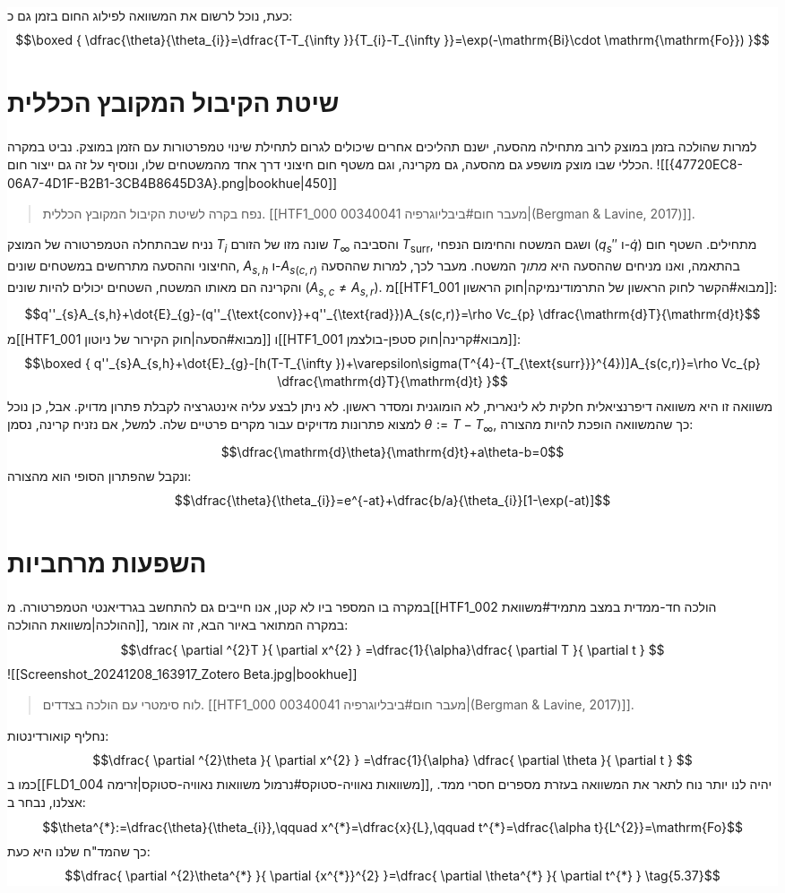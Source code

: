 כעת, נוכל לרשום את המשוואה לפילוג החום בזמן גם כ:
$$\boxed {
\dfrac{\theta}{\theta_{i}}=\dfrac{T-T_{\infty }}{T_{i}-T_{\infty }}=\exp(-\mathrm{Bi}\cdot \mathrm{\mathrm{Fo}})
 }$$

# שיטת הקיבול המקובץ הכללית
למרות שהולכה בזמן במוצק לרוב מתחילה מהסעה, ישנם תהליכים אחרים שיכולים לגרום לתחילת שינוי טמפרטורות עם הזמן במוצק. נביט במקרה הכללי שבו מוצק מושפע גם מהסעה, גם מקרינה, וגם משטף חום חיצוני דרך אחד מהמשטחים שלו, ונוסיף על זה גם ייצור חום.
![[{47720EC8-06A7-4D1F-B2B1-3CB4B8645D3A}.png|bookhue|450]]
>נפח בקרה לשיטת הקיבול המקובץ הכללית. [[HTF1_000 00340041 מעבר חום#ביבליוגרפיה|(Bergman & Lavine, 2017)]].

נניח שבהתחלה הטמפרטורה של המוצק $T_{i}$ שונה מזו של הזורם $T_{\infty}$ והסביבה $T_{\text{surr}}$, ושגם המשטח והחימום הנפחי ($q_{s}''$ ו-$\dot{q}$) מתחילים. השטף חום החיצוני וההסעה מתרחשים במשטחים שונים, $A_{s,h}$ ו-$A_{s(c,r)}$ בהתאמה, ואנו מניחים שההסעה היא *מתוך* המשטח. מעבר לכך, למרות שההסעה והקרינה הם מאותו המשטח, השטחים יכולים להיות שונים ($A_{s,c}\neq A_{s,r}$). מ[[HTF1_001 מבוא#הקשר לחוק הראשון של התרמודינמיקה|חוק הראשון]]:
$$q''_{s}A_{s,h}+\dot{E}_{g}-(q''_{\text{conv}}+q''_{\text{rad}})A_{s(c,r)}=\rho Vc_{p} \dfrac{\mathrm{d}T}{\mathrm{d}t}$$
מ[[HTF1_001 מבוא#הסעה|חוק הקירור של ניוטון]] ו[[HTF1_001 מבוא#קרינה|חוק סטפן-בולצמן]]:
$$\boxed {
q''_{s}A_{s,h}+\dot{E}_{g}-[h(T-T_{\infty })+\varepsilon\sigma(T^{4}-{T_{\text{surr}}}^{4})]A_{s(c,r)}=\rho Vc_{p} \dfrac{\mathrm{d}T}{\mathrm{d}t}
 }$$
משוואה זו היא משוואה דיפרנציאלית חלקית לא לינארית, לא הומוגנית ומסדר ראשון. לא ניתן לבצע עליה אינטגרציה לקבלת פתרון מדויק. אבל, כן נוכל למצוא פתרונות מדויקים עבור מקרים פרטיים שלה.
למשל, אם נזניח קרינה, נסמן $\theta:=T-T_{\infty}$, כך שהמשוואה הופכת להיות מהצורה:
$$\dfrac{\mathrm{d}\theta}{\mathrm{d}t}+a\theta-b=0$$
ונקבל שהפתרון הסופי הוא מהצורה:
$$\dfrac{\theta}{\theta_{i}}=e^{-at}+\dfrac{b/a}{\theta_{i}}[1-\exp(-at)]$$

# השפעות מרחביות
במקרה בו המספר ביו לא קטן, אנו חייבים גם להתחשב בגרדיאנטי הטמפרטורה. מ[[HTF1_002 הולכה חד-ממדית במצב מתמיד#משוואת ההולכה|משוואת ההולכה]], במקרה המתואר באיור הבא, זה אומר:
$$\dfrac{ \partial ^{2}T }{ \partial x^{2} } =\dfrac{1}{\alpha}\dfrac{ \partial T }{ \partial t } $$
![[Screenshot_20241208_163917_Zotero Beta.jpg|bookhue]]
>לוח סימטרי עם הולכה בצדדים. [[HTF1_000 00340041 מעבר חום#ביבליוגרפיה|(Bergman & Lavine, 2017)]].

נחליף קואורדינטות:
$$\dfrac{ \partial ^{2}\theta }{ \partial x^{2} } =\dfrac{1}{\alpha} \dfrac{ \partial \theta }{ \partial t } $$
כמו ב[[FLD1_004 משוואות נאוויה-סטוקס#נרמול משוואות נאוויה-סטוקס|זרימה]], יהיה לנו יותר נוח לתאר את המשוואה בעזרת מספרים חסרי ממד. אצלנו, נבחר ב:
$$\theta^{*}:=\dfrac{\theta}{\theta_{i}},\qquad x^{*}=\dfrac{x}{L},\qquad t^{*}=\dfrac{\alpha t}{L^{2}}=\mathrm{Fo}$$
כך שהמד"ח שלנו היא כעת:
$$\dfrac{ \partial ^{2}\theta^{*} }{ \partial {x^{*}}^{2} }=\dfrac{ \partial \theta^{*} }{ \partial t^{*} }   \tag{5.37}$$
